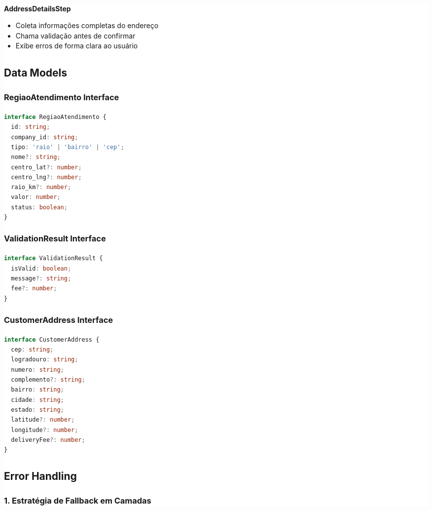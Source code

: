 **AddressDetailsStep**
- Coleta informações completas do endereço
- Chama validação antes de confirmar
- Exibe erros de forma clara ao usuário

## Data Models

### RegiaoAtendimento Interface
```typescript
interface RegiaoAtendimento {
  id: string;
  company_id: string;
  tipo: 'raio' | 'bairro' | 'cep';
  nome?: string;
  centro_lat?: number;
  centro_lng?: number;
  raio_km?: number;
  valor: number;
  status: boolean;
}
```

### ValidationResult Interface
```typescript
interface ValidationResult {
  isValid: boolean;
  message?: string;
  fee?: number;
}
```

### CustomerAddress Interface
```typescript
interface CustomerAddress {
  cep: string;
  logradouro: string;
  numero: string;
  complemento?: string;
  bairro: string;
  cidade: string;
  estado: string;
  latitude?: number;
  longitude?: number;
  deliveryFee?: number;
}
```

## Error Handling

### 1. Estratégia de Fallback em Camadas
